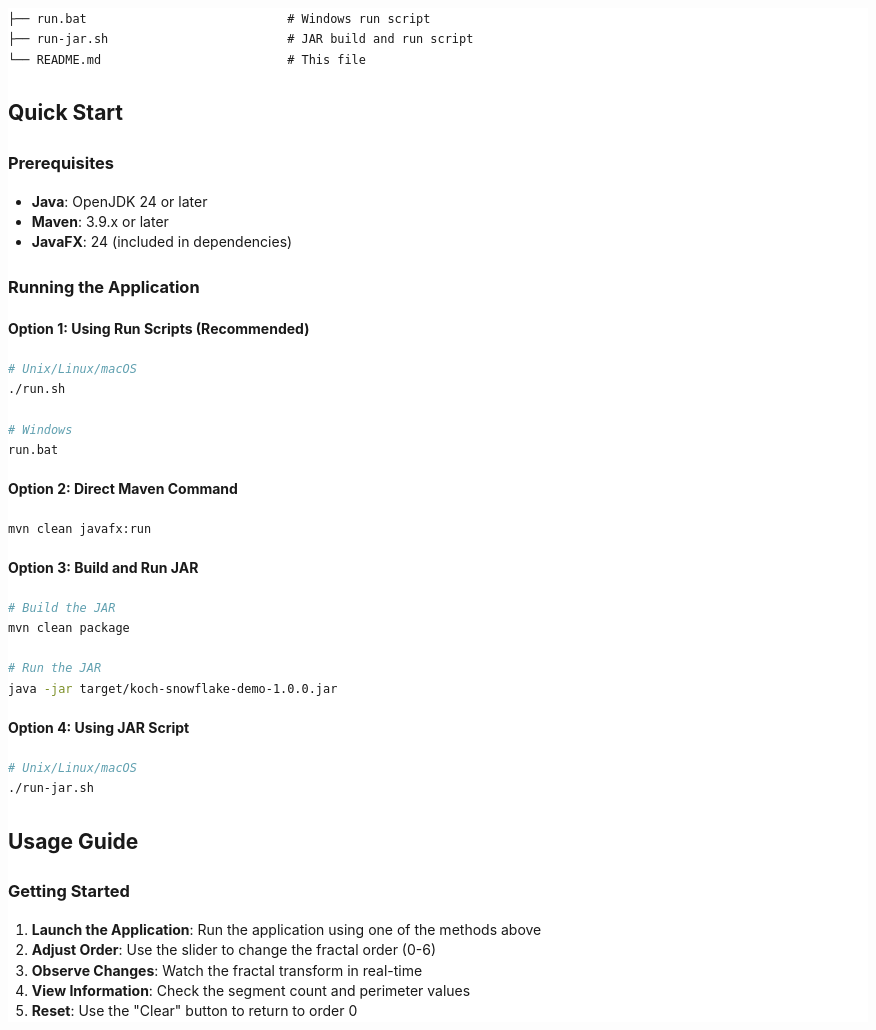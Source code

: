 ```
├── run.bat                            # Windows run script
├── run-jar.sh                         # JAR build and run script
└── README.md                          # This file
```

## Quick Start

### Prerequisites

- **Java**: OpenJDK 24 or later
- **Maven**: 3.9.x or later
- **JavaFX**: 24 (included in dependencies)

### Running the Application

#### Option 1: Using Run Scripts (Recommended)
```bash
# Unix/Linux/macOS
./run.sh

# Windows
run.bat
```

#### Option 2: Direct Maven Command
```bash
mvn clean javafx:run
```

#### Option 3: Build and Run JAR
```bash
# Build the JAR
mvn clean package

# Run the JAR
java -jar target/koch-snowflake-demo-1.0.0.jar
```

#### Option 4: Using JAR Script
```bash
# Unix/Linux/macOS
./run-jar.sh
```

## Usage Guide

### Getting Started

1. **Launch the Application**: Run the application using one of the methods above
2. **Adjust Order**: Use the slider to change the fractal order (0-6)
3. **Observe Changes**: Watch the fractal transform in real-time
4. **View Information**: Check the segment count and perimeter values
5. **Reset**: Use the "Clear" button to return to order 0
